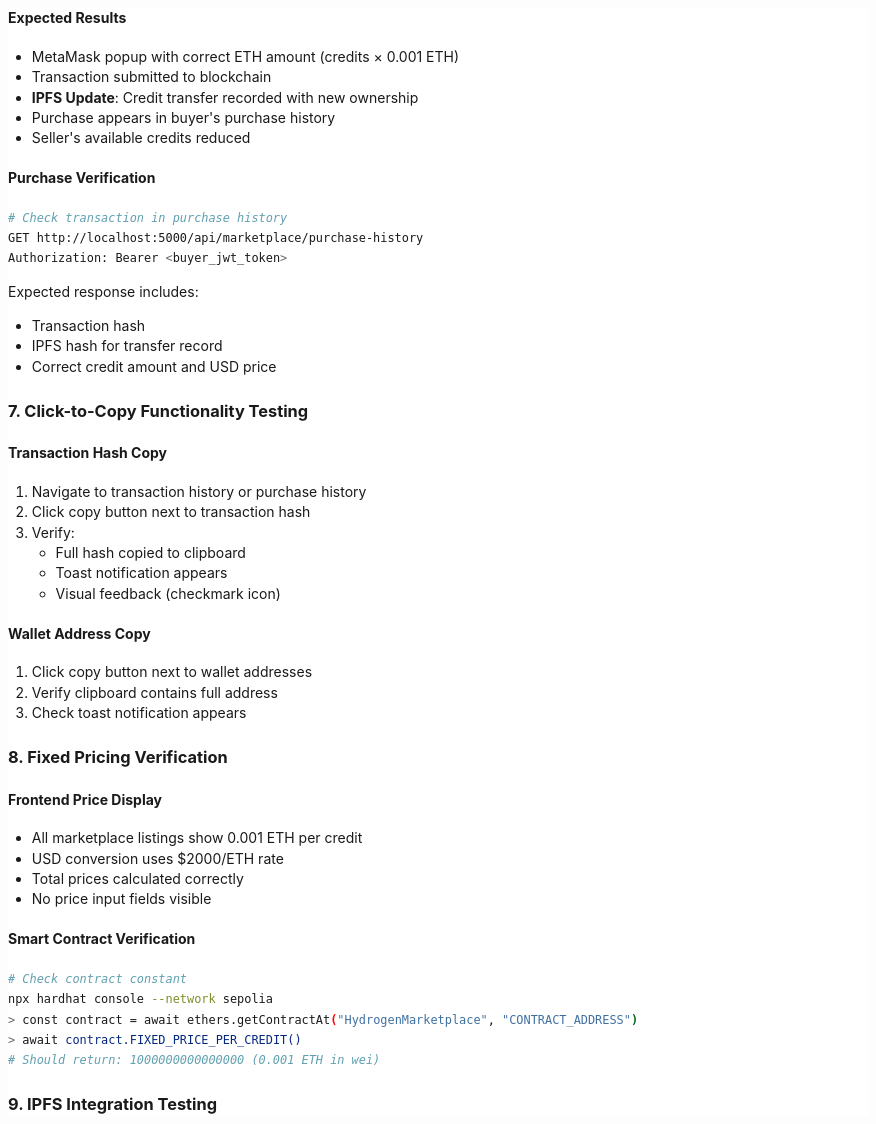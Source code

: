 #### Expected Results
- MetaMask popup with correct ETH amount (credits × 0.001 ETH)
- Transaction submitted to blockchain
- **IPFS Update**: Credit transfer recorded with new ownership
- Purchase appears in buyer's purchase history
- Seller's available credits reduced

#### Purchase Verification
```bash
# Check transaction in purchase history
GET http://localhost:5000/api/marketplace/purchase-history
Authorization: Bearer <buyer_jwt_token>
```

Expected response includes:
- Transaction hash
- IPFS hash for transfer record
- Correct credit amount and USD price

### 7. Click-to-Copy Functionality Testing

#### Transaction Hash Copy
1. Navigate to transaction history or purchase history
2. Click copy button next to transaction hash
3. Verify:
   - Full hash copied to clipboard
   - Toast notification appears
   - Visual feedback (checkmark icon)

#### Wallet Address Copy
1. Click copy button next to wallet addresses
2. Verify clipboard contains full address
3. Check toast notification appears

### 8. Fixed Pricing Verification

#### Frontend Price Display
- All marketplace listings show 0.001 ETH per credit
- USD conversion uses $2000/ETH rate
- Total prices calculated correctly
- No price input fields visible

#### Smart Contract Verification
```bash
# Check contract constant
npx hardhat console --network sepolia
> const contract = await ethers.getContractAt("HydrogenMarketplace", "CONTRACT_ADDRESS")
> await contract.FIXED_PRICE_PER_CREDIT()
# Should return: 1000000000000000 (0.001 ETH in wei)
```

### 9. IPFS Integration Testing
